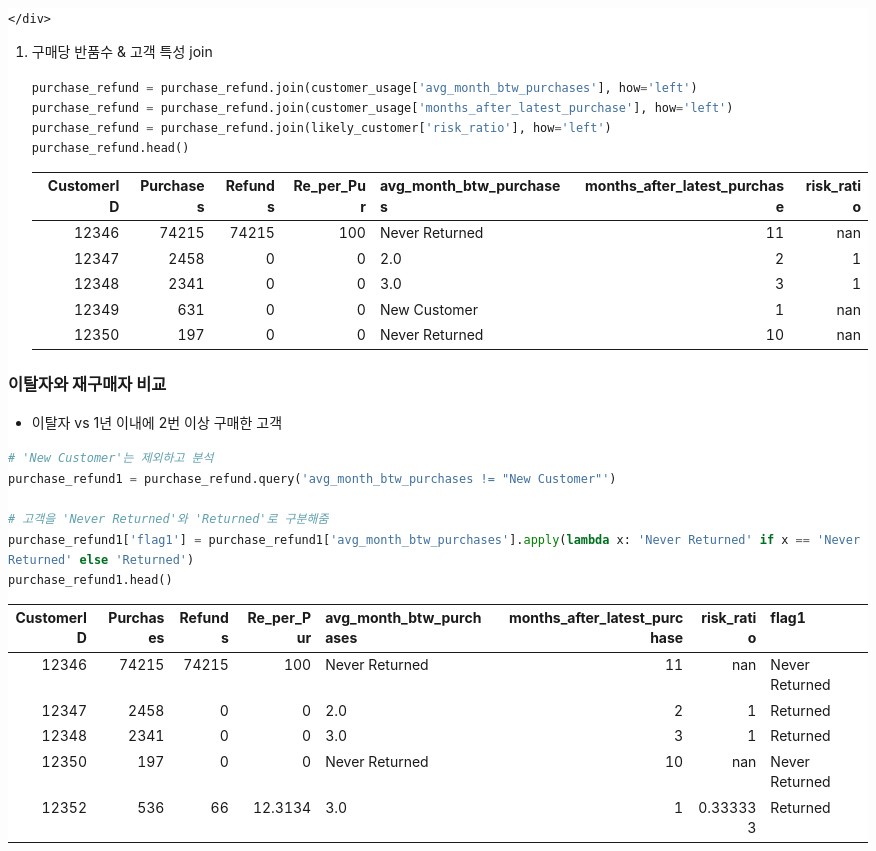     </div>

1. 구매당 반품수 & 고객 특성 join

    ```python
    purchase_refund = purchase_refund.join(customer_usage['avg_month_btw_purchases'], how='left')
    purchase_refund = purchase_refund.join(customer_usage['months_after_latest_purchase'], how='left')
    purchase_refund = purchase_refund.join(likely_customer['risk_ratio'], how='left')
    purchase_refund.head()
    ```

    <div class="code-example" markdown="1">

    |   CustomerID |   Purchases |   Refunds |   Re_per_Pur | avg_month_btw_purchases   |   months_after_latest_purchase |   risk_ratio |
    |-------------:|------------:|----------:|-------------:|:--------------------------|-------------------------------:|-------------:|
    |        12346 |       74215 |     74215 |          100 | Never Returned            |                             11 |          nan |
    |        12347 |        2458 |         0 |            0 | 2.0                       |                              2 |            1 |
    |        12348 |        2341 |         0 |            0 | 3.0                       |                              3 |            1 |
    |        12349 |         631 |         0 |            0 | New Customer              |                              1 |          nan |
    |        12350 |         197 |         0 |            0 | Never Returned            |                             10 |          nan |

    </div>


### 이탈자와 재구매자 비교
- 이탈자 vs 1년 이내에 2번 이상 구매한 고객

```python
# 'New Customer'는 제외하고 분석
purchase_refund1 = purchase_refund.query('avg_month_btw_purchases != "New Customer"')

# 고객을 'Never Returned'와 'Returned'로 구분해줌
purchase_refund1['flag1'] = purchase_refund1['avg_month_btw_purchases'].apply(lambda x: 'Never Returned' if x == 'Never Returned' else 'Returned')
purchase_refund1.head()
```

<div class="code-example" markdown="1">

|   CustomerID |   Purchases |   Refunds |   Re_per_Pur | avg_month_btw_purchases   |   months_after_latest_purchase |   risk_ratio | flag1          |
|-------------:|------------:|----------:|-------------:|:--------------------------|-------------------------------:|-------------:|:---------------|
|        12346 |       74215 |     74215 |     100      | Never Returned            |                             11 |   nan        | Never Returned |
|        12347 |        2458 |         0 |       0      | 2.0                       |                              2 |     1        | Returned       |
|        12348 |        2341 |         0 |       0      | 3.0                       |                              3 |     1        | Returned       |
|        12350 |         197 |         0 |       0      | Never Returned            |                             10 |   nan        | Never Returned |
|        12352 |         536 |        66 |      12.3134 | 3.0                       |                              1 |     0.333333 | Returned       |

</div>
